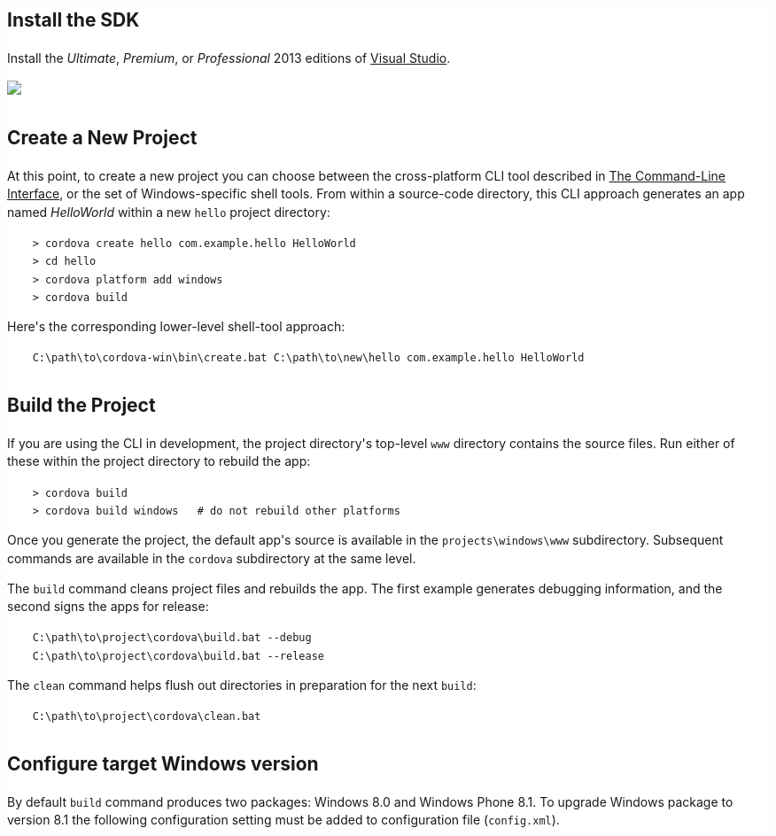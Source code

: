 ## Install the SDK

Install the _Ultimate_, _Premium_, or _Professional_ 2013 editions of
[Visual Studio](http://www.visualstudio.com/downloads).

![](img/guide/platforms/win8/win8_installSDK.png)

## Create a New Project

At this point, to create a new project you can choose between the
cross-platform CLI tool described in [The Command-Line Interface](../../cli/index.html), or
the set of Windows-specific shell tools. From within a source-code
directory, this CLI approach generates an app named _HelloWorld_
within a new `hello` project directory:

        > cordova create hello com.example.hello HelloWorld
        > cd hello
        > cordova platform add windows
        > cordova build

Here's the corresponding lower-level shell-tool approach:

        C:\path\to\cordova-win\bin\create.bat C:\path\to\new\hello com.example.hello HelloWorld

## Build the Project

If you are using the CLI in development, the project directory's
top-level `www` directory contains the source files. Run either of
these within the project directory to rebuild the app:

        > cordova build
        > cordova build windows   # do not rebuild other platforms

Once you generate the project, the default app's source is available in the
`projects\windows\www` subdirectory. Subsequent commands are available in
the `cordova` subdirectory at the same level.

The `build` command cleans project files and rebuilds the app.  The first
example generates debugging information, and the second signs the apps
for release:

        C:\path\to\project\cordova\build.bat --debug        
        C:\path\to\project\cordova\build.bat --release

The `clean` command helps flush out directories in preparation for the
next `build`:

        C:\path\to\project\cordova\clean.bat

## Configure target Windows version

By default `build` command produces two packages: Windows 8.0 and Windows Phone 8.1.
To upgrade Windows package to version 8.1 the following configuration setting must be 
added to configuration file (`config.xml`).
